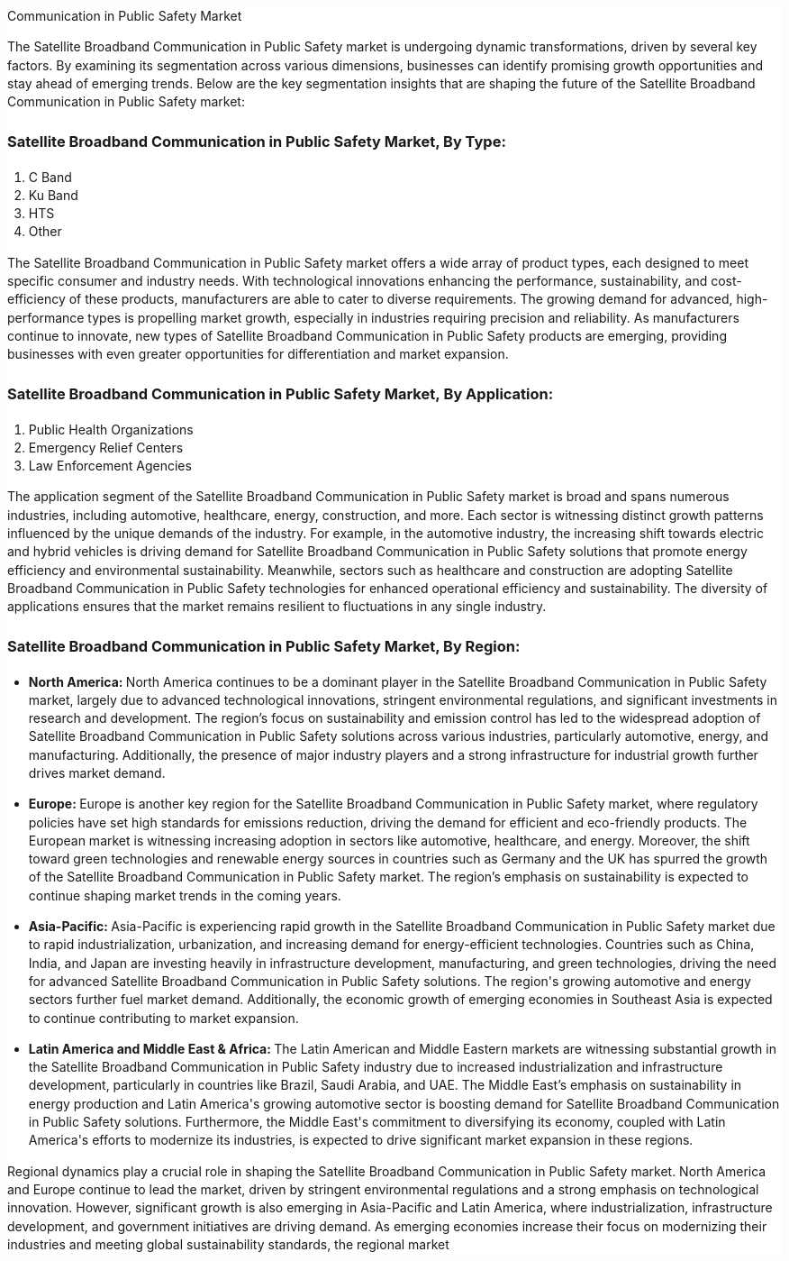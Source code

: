 Communication in Public Safety Market</h2><p>The Satellite Broadband Communication in Public Safety market is undergoing dynamic transformations, driven by several key factors. By examining its segmentation across various dimensions, businesses can identify promising growth opportunities and stay ahead of emerging trends. Below are the key segmentation insights that are shaping the future of the Satellite Broadband Communication in Public Safety market:</p><h3><strong>Satellite Broadband Communication in Public Safety Market, By Type:<br /></strong></h3><ol><li>C Band<li> Ku Band<li> HTS<li> Other</li></ol><p>The Satellite Broadband Communication in Public Safety market offers a wide array of product types, each designed to meet specific consumer and industry needs. With technological innovations enhancing the performance, sustainability, and cost-efficiency of these products, manufacturers are able to cater to diverse requirements. The growing demand for advanced, high-performance types is propelling market growth, especially in industries requiring precision and reliability. As manufacturers continue to innovate, new types of Satellite Broadband Communication in Public Safety products are emerging, providing businesses with even greater opportunities for differentiation and market expansion.</p><h3>Satellite Broadband Communication in Public Safety Market,&nbsp;By Application:</h3><ol><li>Public Health Organizations<li> Emergency Relief Centers<li> Law Enforcement Agencies</li></ol><p>The application segment of the Satellite Broadband Communication in Public Safety market is broad and spans numerous industries, including automotive, healthcare, energy, construction, and more. Each sector is witnessing distinct growth patterns influenced by the unique demands of the industry. For example, in the automotive industry, the increasing shift towards electric and hybrid vehicles is driving demand for Satellite Broadband Communication in Public Safety solutions that promote energy efficiency and environmental sustainability. Meanwhile, sectors such as healthcare and construction are adopting Satellite Broadband Communication in Public Safety technologies for enhanced operational efficiency and sustainability. The diversity of applications ensures that the market remains resilient to fluctuations in any single industry.</p><h3>Satellite Broadband Communication in Public Safety Market, By Region:</h3><ul><li><p><strong>North America:&nbsp;</strong>North America continues to be a dominant player in the Satellite Broadband Communication in Public Safety market, largely due to advanced technological innovations, stringent environmental regulations, and significant investments in research and development. The region&rsquo;s focus on sustainability and emission control has led to the widespread adoption of Satellite Broadband Communication in Public Safety solutions across various industries, particularly automotive, energy, and manufacturing. Additionally, the presence of major industry players and a strong infrastructure for industrial growth further drives market demand.</p></li><li><p><strong><strong>Europe:&nbsp;</strong></strong>Europe is another key region for the Satellite Broadband Communication in Public Safety market, where regulatory policies have set high standards for emissions reduction, driving the demand for efficient and eco-friendly products. The European market is witnessing increasing adoption in sectors like automotive, healthcare, and energy. Moreover, the shift toward green technologies and renewable energy sources in countries such as Germany and the UK has spurred the growth of the Satellite Broadband Communication in Public Safety market. The region&rsquo;s emphasis on sustainability is expected to continue shaping market trends in the coming years.</p></li><li><p><strong><strong>Asia-Pacific:&nbsp;</strong></strong>Asia-Pacific is experiencing rapid growth in the Satellite Broadband Communication in Public Safety market due to rapid industrialization, urbanization, and increasing demand for energy-efficient technologies. Countries such as China, India, and Japan are investing heavily in infrastructure development, manufacturing, and green technologies, driving the need for advanced Satellite Broadband Communication in Public Safety solutions. The region's growing automotive and energy sectors further fuel market demand. Additionally, the economic growth of emerging economies in Southeast Asia is expected to continue contributing to market expansion.</p></li><li><p><strong><strong>Latin America and Middle East &amp; Africa:&nbsp;</strong></strong>The Latin American and Middle Eastern markets are witnessing substantial growth in the Satellite Broadband Communication in Public Safety industry due to increased industrialization and infrastructure development, particularly in countries like Brazil, Saudi Arabia, and UAE. The Middle East&rsquo;s emphasis on sustainability in energy production and Latin America's growing automotive sector is boosting demand for Satellite Broadband Communication in Public Safety solutions. Furthermore, the Middle East's commitment to diversifying its economy, coupled with Latin America's efforts to modernize its industries, is expected to drive significant market expansion in these regions.</p></li></ul><p>Regional dynamics play a crucial role in shaping the Satellite Broadband Communication in Public Safety market. North America and Europe continue to lead the market, driven by stringent environmental regulations and a strong emphasis on technological innovation. However, significant growth is also emerging in Asia-Pacific and Latin America, where industrialization, infrastructure development, and government initiatives are driving demand. As emerging economies increase their focus on modernizing their industries and meeting global sustainability standards, the regional market